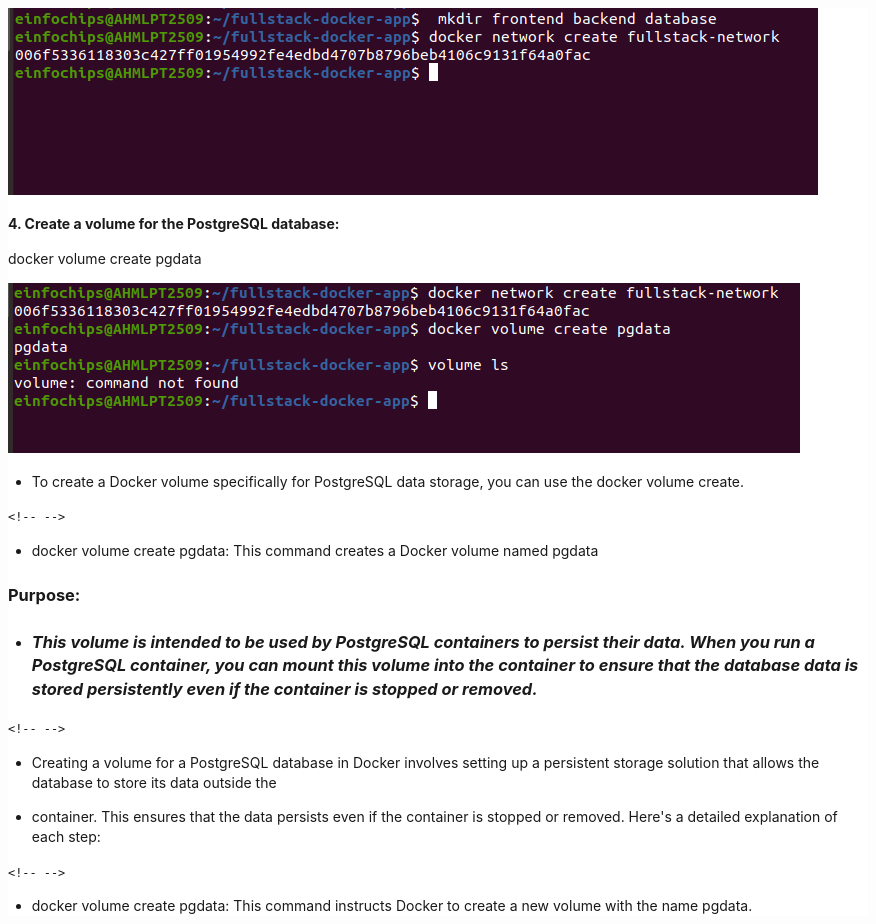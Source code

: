 ![](photos/74c248c3b7a2f804b1dece8b350e365ce152d398.png)

**4. Create a volume for the PostgreSQL database:**

docker volume create pgdata

![](photos/877213b92555ccd006422e77c7dcccb5c329d279.png)
-   To create a Docker volume specifically for PostgreSQL data storage,
    you can use the docker volume create.

```{=html}
<!-- -->
```
-   docker volume create pgdata: This command creates a Docker volume
    named pgdata

### **Purpose:**

-   ### *This volume is intended to be used by PostgreSQL containers to persist their data. When you run a PostgreSQL container, you can mount this volume into the container to ensure that the database data is stored persistently even if the container is stopped or removed.*

```{=html}
<!-- -->
```
-   Creating a volume for a PostgreSQL database in Docker involves
    setting up a persistent storage solution that allows the database to
    store its data outside the

-   container. This ensures that the data persists even if the container
    is stopped or removed. Here's a detailed explanation of each step:

```{=html}
<!-- -->
```
-   docker volume create pgdata: This command instructs Docker to create
    a new volume with the name pgdata.
